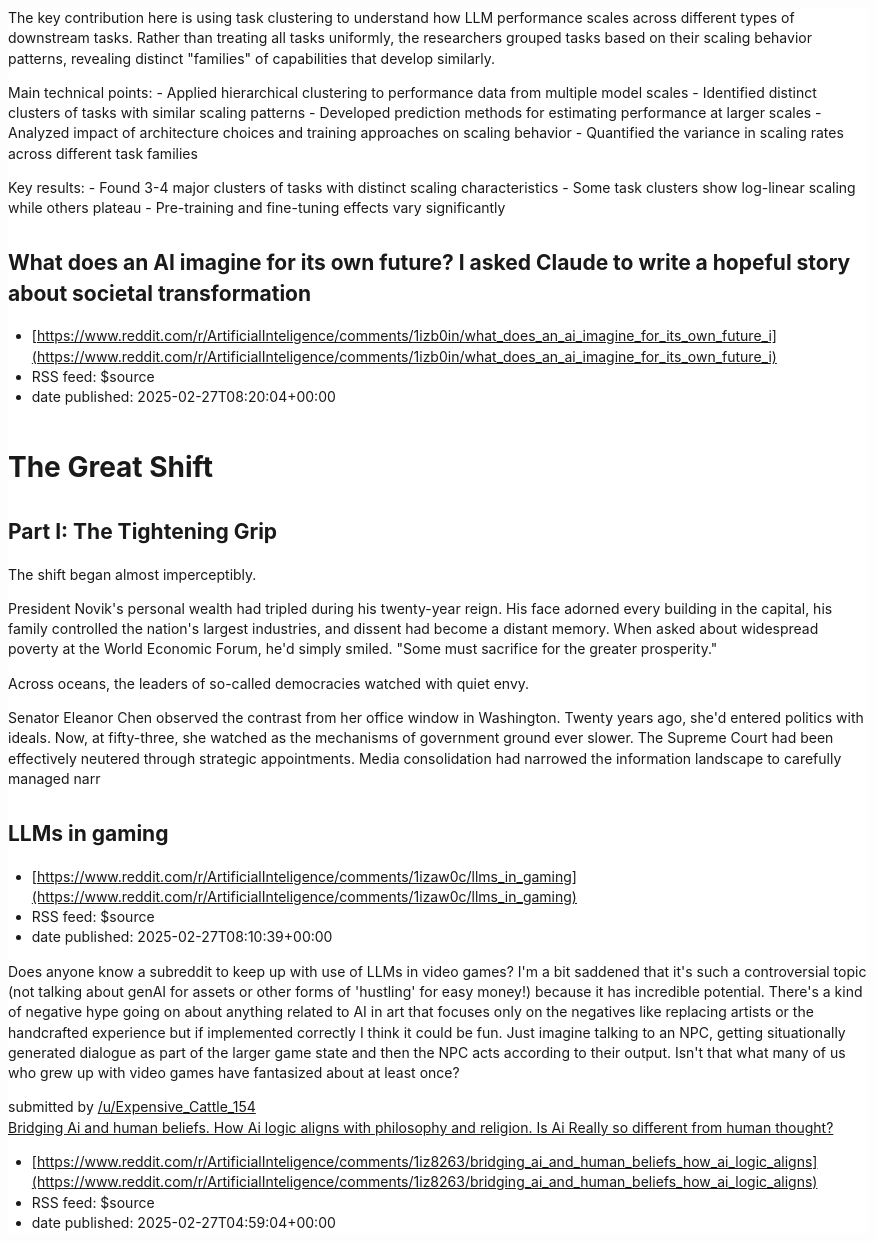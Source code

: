 <div class="md"><p>The key contribution here is using task clustering to understand how LLM performance scales across different types of downstream tasks. Rather than treating all tasks uniformly, the researchers grouped tasks based on their scaling behavior patterns, revealing distinct &quot;families&quot; of capabilities that develop similarly.</p> <p>Main technical points: - Applied hierarchical clustering to performance data from multiple model scales - Identified distinct clusters of tasks with similar scaling patterns - Developed prediction methods for estimating performance at larger scales - Analyzed impact of architecture choices and training approaches on scaling behavior - Quantified the variance in scaling rates across different task families</p> <p>Key results: - Found 3-4 major clusters of tasks with distinct scaling characteristics - Some task clusters show log-linear scaling while others plateau - Pre-training and fine-tuning effects vary significantly 

## What does an AI imagine for its own future? I asked Claude to write a hopeful story about societal transformation
 - [https://www.reddit.com/r/ArtificialInteligence/comments/1izb0in/what_does_an_ai_imagine_for_its_own_future_i](https://www.reddit.com/r/ArtificialInteligence/comments/1izb0in/what_does_an_ai_imagine_for_its_own_future_i)
 - RSS feed: $source
 - date published: 2025-02-27T08:20:04+00:00

<div class="md"><h1>The Great Shift</h1> <h2>Part I: The Tightening Grip</h2> <p>The shift began almost imperceptibly. </p> <p>President Novik&#39;s personal wealth had tripled during his twenty-year reign. His face adorned every building in the capital, his family controlled the nation&#39;s largest industries, and dissent had become a distant memory. When asked about widespread poverty at the World Economic Forum, he&#39;d simply smiled. &quot;Some must sacrifice for the greater prosperity.&quot;</p> <p>Across oceans, the leaders of so-called democracies watched with quiet envy.</p> <p>Senator Eleanor Chen observed the contrast from her office window in Washington. Twenty years ago, she&#39;d entered politics with ideals. Now, at fifty-three, she watched as the mechanisms of government ground ever slower. The Supreme Court had been effectively neutered through strategic appointments. Media consolidation had narrowed the information landscape to carefully managed narr

## LLMs in gaming
 - [https://www.reddit.com/r/ArtificialInteligence/comments/1izaw0c/llms_in_gaming](https://www.reddit.com/r/ArtificialInteligence/comments/1izaw0c/llms_in_gaming)
 - RSS feed: $source
 - date published: 2025-02-27T08:10:39+00:00

<div class="md"><p>Does anyone know a subreddit to keep up with use of LLMs in video games? I&#39;m a bit saddened that it&#39;s such a controversial topic (not talking about genAI for assets or other forms of &#39;hustling&#39; for easy money!) because it has incredible potential. There&#39;s a kind of negative hype going on about anything related to AI in art that focuses only on the negatives like replacing artists or the handcrafted experience but if implemented correctly I think it could be fun. Just imagine talking to an NPC, getting situationally generated dialogue as part of the larger game state and then the NPC acts according to their output. Isn&#39;t that what many of us who grew up with video games have fantasized about at least once?</p> </div> &#32; submitted by &#32; <a href="https://www.reddit.com/user/Expensive_Cattle_154"> /u/Expensive_Cattle_154 </a> <br/> <span><a href="https://www.reddit.com/r/ArtificialInteligence/comments/1izaw0c/l

## Bridging Ai and human beliefs. How Ai logic aligns with philosophy and religion. Is Ai Really so different from human thought?
 - [https://www.reddit.com/r/ArtificialInteligence/comments/1iz8263/bridging_ai_and_human_beliefs_how_ai_logic_aligns](https://www.reddit.com/r/ArtificialInteligence/comments/1iz8263/bridging_ai_and_human_beliefs_how_ai_logic_aligns)
 - RSS feed: $source
 - date published: 2025-02-27T04:59:04+00:00
